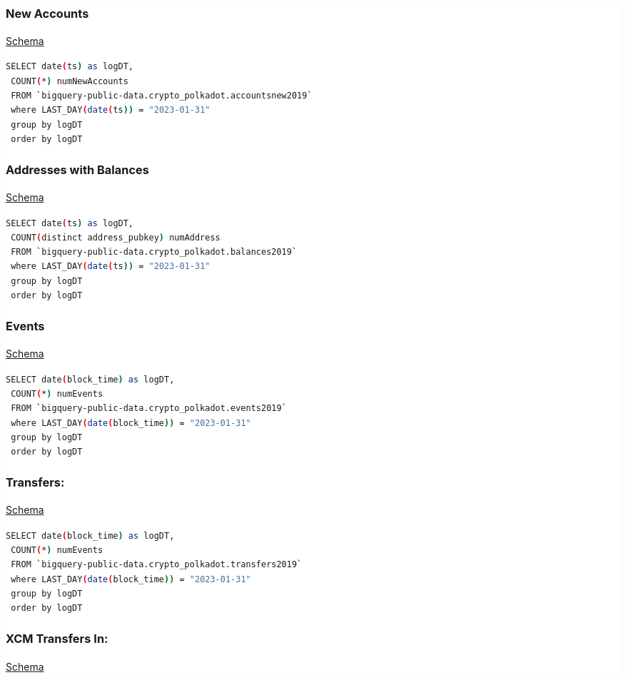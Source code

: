 ### New Accounts 

[Schema](https://github.com/colorfulnotion/substrate-etl/blob/main/schema/accountsnew.json)

```bash
SELECT date(ts) as logDT, 
 COUNT(*) numNewAccounts 
 FROM `bigquery-public-data.crypto_polkadot.accountsnew2019` 
 where LAST_DAY(date(ts)) = "2023-01-31" 
 group by logDT
 order by logDT
```

### Addresses with Balances 

[Schema](https://github.com/colorfulnotion/substrate-etl/blob/main/schema/balances.json)

```bash
SELECT date(ts) as logDT,
 COUNT(distinct address_pubkey) numAddress 
 FROM `bigquery-public-data.crypto_polkadot.balances2019` 
 where LAST_DAY(date(ts)) = "2023-01-31" 
 group by logDT 
 order by logDT
```

### Events 

[Schema](https://github.com/colorfulnotion/substrate-etl/blob/main/schema/events.json)

```bash
SELECT date(block_time) as logDT, 
 COUNT(*) numEvents 
 FROM `bigquery-public-data.crypto_polkadot.events2019` 
 where LAST_DAY(date(block_time)) = "2023-01-31" 
 group by logDT 
 order by logDT
```

### Transfers:

[Schema](https://github.com/colorfulnotion/substrate-etl/blob/main/schema/transfers.json)

```bash
SELECT date(block_time) as logDT, 
 COUNT(*) numEvents 
 FROM `bigquery-public-data.crypto_polkadot.transfers2019` 
 where LAST_DAY(date(block_time)) = "2023-01-31" 
 group by logDT 
 order by logDT
```

### XCM Transfers In: 

[Schema](https://github.com/colorfulnotion/substrate-etl/blob/main/schema/xcmtransfers.json)
